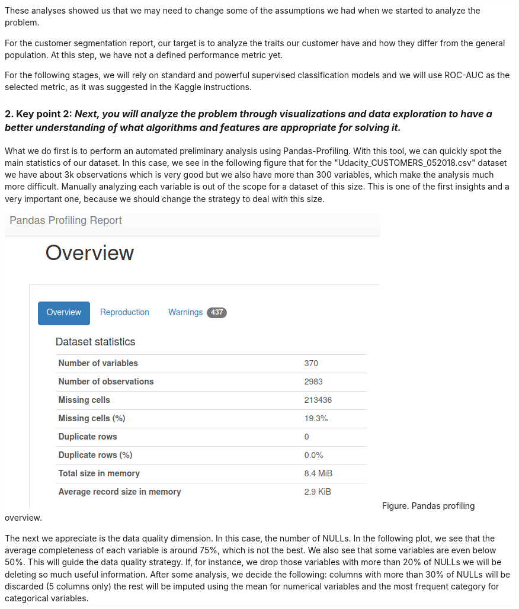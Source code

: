 These analyses showed us that we may need to change some of the assumptions we had when we started to analyze the problem.

For the customer segmentation report, our target is to analyze the traits our customer have and how they differ from the general population. At this step, we have not a defined performance metric yet.

For the following stages, we will rely on standard and powerful supervised classification models and we will use ROC-AUC as the selected metric, as it was suggested in the Kaggle instructions.


### 2. Key point 2: _Next, you will analyze the problem through visualizations and data exploration to have a better understanding of what algorithms and features are appropriate for solving it._


What we do first is to perform an automated preliminary analysis using Pandas-Profiling. With this tool, we can quickly spot the main statistics of our dataset. In this case, we see in the following figure that for the "Udacity_CUSTOMERS_052018.csv" dataset we have about 3k observations which is very good but we also have more than 300 variables, which make the analysis much more difficult. Manually analyzing each variable is out of the scope for a dataset of this size. This is one of the first insights and a very important one, because we should change the strategy to deal with this size.


![Pandas profiling overview](./img/overview.png)
Figure. Pandas profiling overview.

The next we appreciate is the data quality dimension. In this case, the number of NULLs. In the following plot, we see that the average completeness of each variable is around 75%, which is not the best. We also see that some variables are even below 50%. This will guide the data quality strategy. If, for instance, we drop those variables with more than 20% of NULLs we will be deleting so much useful information. After some analysis, we decide the following: columns with more than 30% of NULLs will be discarded (5 columns only) the rest will be imputed using the mean for numerical variables and the most frequent category for categorical variables.
